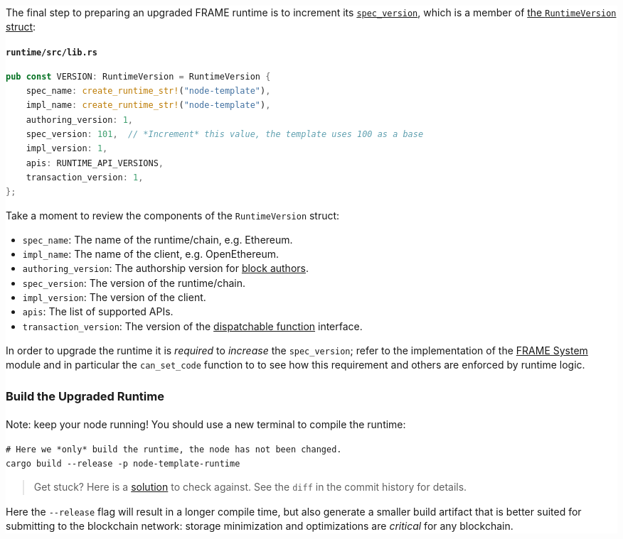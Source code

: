 The final step to preparing an upgraded FRAME runtime is to increment its
[`spec_version`](https://substrate.dev/rustdocs/v3.0.0/sp_version/struct.RuntimeVersion.html#structfield.spec_version),
which is a member of
[the `RuntimeVersion` struct](https://substrate.dev/rustdocs/v3.0.0/sp_version/struct.RuntimeVersion.html):

**`runtime/src/lib.rs`**

```rust
pub const VERSION: RuntimeVersion = RuntimeVersion {
	spec_name: create_runtime_str!("node-template"),
	impl_name: create_runtime_str!("node-template"),
	authoring_version: 1,
	spec_version: 101,  // *Increment* this value, the template uses 100 as a base
	impl_version: 1,
	apis: RUNTIME_API_VERSIONS,
	transaction_version: 1,
};
```

Take a moment to review the components of the `RuntimeVersion` struct:

- `spec_name`: The name of the runtime/chain, e.g. Ethereum.
- `impl_name`: The name of the client, e.g. OpenEthereum.
- `authoring_version`: The authorship version for
  [block authors](../../knowledgebase/getting-started/glossary#author).
- `spec_version`: The version of the runtime/chain.
- `impl_version`: The version of the client.
- `apis`: The list of supported APIs.
- `transaction_version`: The version of the
  [dispatchable function](../../knowledgebase/getting-started/glossary#dispatch) interface.

In order to upgrade the runtime it is _required_ to _increase_ the `spec_version`; refer to the
implementation of the
[FRAME System](https://github.com/paritytech/substrate/blob/v3.0.0/frame/system/src/lib.rs) module
and in particular the `can_set_code` function to to see how this requirement and others are enforced
by runtime logic.

### Build the Upgraded Runtime

Note: keep your node running! You should use a new terminal to compile the runtime:

```shell
# Here we *only* build the runtime, the node has not been changed.
cargo build --release -p node-template-runtime
```

> Get stuck? Here is a
> [solution](https://github.com/substrate-developer-hub/substrate-node-template/tree/tutorials/solutions/runtime-upgrade-v3)
> to check against. See the `diff` in the commit history for details.

Here the `--release` flag will result in a longer compile time, but also generate a smaller build
artifact that is better suited for submitting to the blockchain network: storage minimization
and optimizations are _critical_ for any blockchain.
